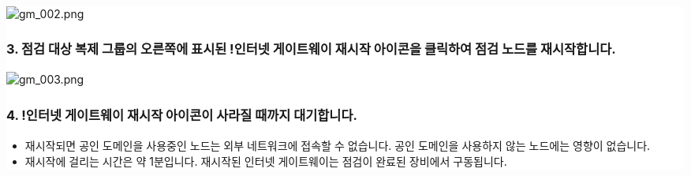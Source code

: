![gm_002.png](https://static.toastoven.net/prod_easycache/20.12.01/gm_002.png)

### 3. 점검 대상 복제 그룹의 오른쪽에 표시된 !인터넷 게이트웨이 재시작 아이콘을 클릭하여 점검 노드를 재시작합니다.

![gm_003.png](https://static.toastoven.net/prod_easycache/20.12.01/gm_003.png)

### 4. !인터넷 게이트웨이 재시작 아이콘이 사라질 때까지 대기합니다.

* 재시작되면 공인 도메인을 사용중인 노드는 외부 네트워크에 접속할 수 없습니다. 공인 도메인을 사용하지 않는 노드에는 영향이 없습니다.
* 재시작에 걸리는 시간은 약 1분입니다. 재시작된 인터넷 게이트웨이는 점검이 완료된 장비에서 구동됩니다.
